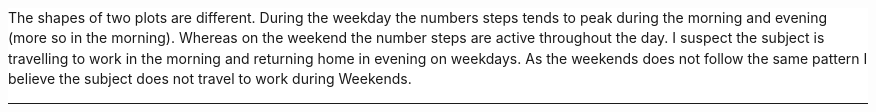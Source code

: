 The shapes of two plots are different. During the weekday the numbers
steps tends to peak during the morning and evening (more so in the
morning). Whereas on the weekend the number steps are active throughout
the day. I suspect the subject is travelling to work in the morning and
returning home in evening on weekdays. As the weekends does not follow
the same pattern I believe the subject does not travel to work during
Weekends.

------------------------------------------------------------------------

